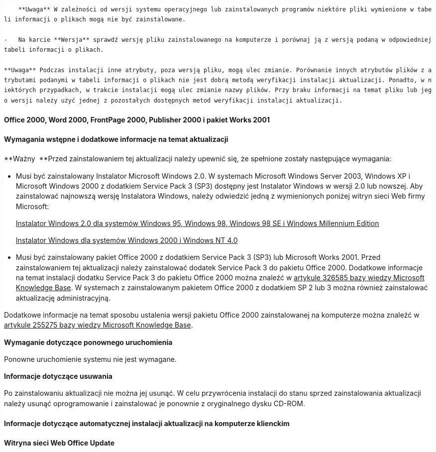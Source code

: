         **Uwaga** W zależności od wersji systemu operacyjnego lub zainstalowanych programów niektóre pliki wymienione w tabeli informacji o plikach mogą nie być zainstalowane.

    -   Na karcie **Wersja** sprawdź wersję pliku zainstalowanego na komputerze i porównaj ją z wersją podaną w odpowiedniej tabeli informacji o plikach.

    **Uwaga** Podczas instalacji inne atrybuty, poza wersją pliku, mogą ulec zmianie. Porównanie innych atrybutów plików z atrybutami podanymi w tabeli informacji o plikach nie jest dobrą metodą weryfikacji instalacji aktualizacji. Ponadto, w niektórych przypadkach, w trakcie instalacji mogą ulec zmianie nazwy plików. Przy braku informacji na temat pliku lub jego wersji należy użyć jednej z pozostałych dostępnych metod weryfikacji instalacji aktualizacji.

#### Office 2000, Word 2000, FrontPage 2000, Publisher 2000 i pakiet Works 2001

#### Wymagania wstępne i dodatkowe informacje na temat aktualizacji

**Ważny  **Przed zainstalowaniem tej aktualizacji należy upewnić się, że spełnione zostały następujące wymagania:

-   Musi być zainstalowany Instalator Microsoft Windows 2.0. W systemach Microsoft Windows Server 2003, Windows XP i Microsoft Windows 2000 z dodatkiem Service Pack 3 (SP3) dostępny jest Instalator Windows w wersji 2.0 lub nowszej. Aby zainstalować najnowszą wersję Instalatora Windows, należy odwiedzić jedną z wymienionych poniżej witryn sieci Web firmy Microsoft:

    [Instalator Windows 2.0 dla systemów Windows 95, Windows 98, Windows 98 SE i Windows Millennium Edition](http://go.microsoft.com/fwlink/?linkid=33337)

    [Instalator Windows dla systemów Windows 2000 i Windows NT 4.0](http://go.microsoft.com/fwlink/?linkid=33338)

-   Musi być zainstalowany pakiet Office 2000 z dodatkiem Service Pack 3 (SP3) lub Microsoft Works 2001. Przed zainstalowaniem tej aktualizacji należy zainstalować dodatek Service Pack 3 do pakietu Office 2000. Dodatkowe informacje na temat instalacji dodatku Service Pack 3 do pakietu Office 2000 można znaleźć w [artykule 326585 bazy wiedzy Microsoft Knowledge Base](http://support.microsoft.com/default.aspx?scid=kb;en-us;326585). W systemach z zainstalowanym pakietem Office 2000 z dodatkiem SP 2 lub 3 można również zainstalować aktualizację administracyjną.

Dodatkowe informacje na temat sposobu ustalenia wersji pakietu Office 2000 zainstalowanej na komputerze można znaleźć w [artykule 255275 bazy wiedzy Microsoft Knowledge Base](http://support.microsoft.com/default.aspx?scid=kb;pl;255275).

**Wymaganie dotyczące ponownego uruchomienia**

Ponowne uruchomienie systemu nie jest wymagane.

**Informacje dotyczące usuwania**

Po zainstalowaniu aktualizacji nie można jej usunąć. W celu przywrócenia instalacji do stanu sprzed zainstalowania aktualizacji należy usunąć oprogramowanie i zainstalować je ponownie z oryginalnego dysku CD-ROM.

#### Informacje dotyczące automatycznej instalacji aktualizacji na komputerze klienckim

**Witryna sieci Web Office Update**
